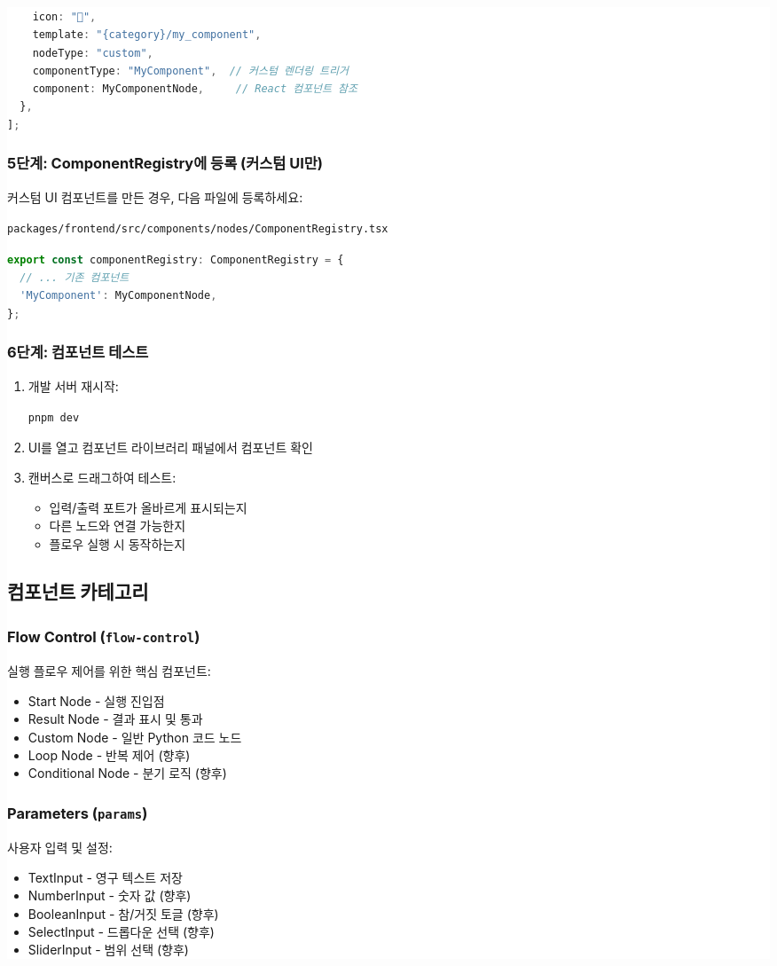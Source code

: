 ```typescript
    icon: "🎯",
    template: "{category}/my_component",
    nodeType: "custom",
    componentType: "MyComponent",  // 커스텀 렌더링 트리거
    component: MyComponentNode,     // React 컴포넌트 참조
  },
];
```

### 5단계: ComponentRegistry에 등록 (커스텀 UI만)

커스텀 UI 컴포넌트를 만든 경우, 다음 파일에 등록하세요:
```
packages/frontend/src/components/nodes/ComponentRegistry.tsx
```

```typescript
export const componentRegistry: ComponentRegistry = {
  // ... 기존 컴포넌트
  'MyComponent': MyComponentNode,
};
```

### 6단계: 컴포넌트 테스트

1. 개발 서버 재시작:
   ```bash
   pnpm dev
   ```

2. UI를 열고 컴포넌트 라이브러리 패널에서 컴포넌트 확인

3. 캔버스로 드래그하여 테스트:
   - 입력/출력 포트가 올바르게 표시되는지
   - 다른 노드와 연결 가능한지
   - 플로우 실행 시 동작하는지

## 컴포넌트 카테고리

### Flow Control (`flow-control`)
실행 플로우 제어를 위한 핵심 컴포넌트:
- Start Node - 실행 진입점
- Result Node - 결과 표시 및 통과
- Custom Node - 일반 Python 코드 노드
- Loop Node - 반복 제어 (향후)
- Conditional Node - 분기 로직 (향후)

### Parameters (`params`)
사용자 입력 및 설정:
- TextInput - 영구 텍스트 저장
- NumberInput - 숫자 값 (향후)
- BooleanInput - 참/거짓 토글 (향후)
- SelectInput - 드롭다운 선택 (향후)
- SliderInput - 범위 선택 (향후)
